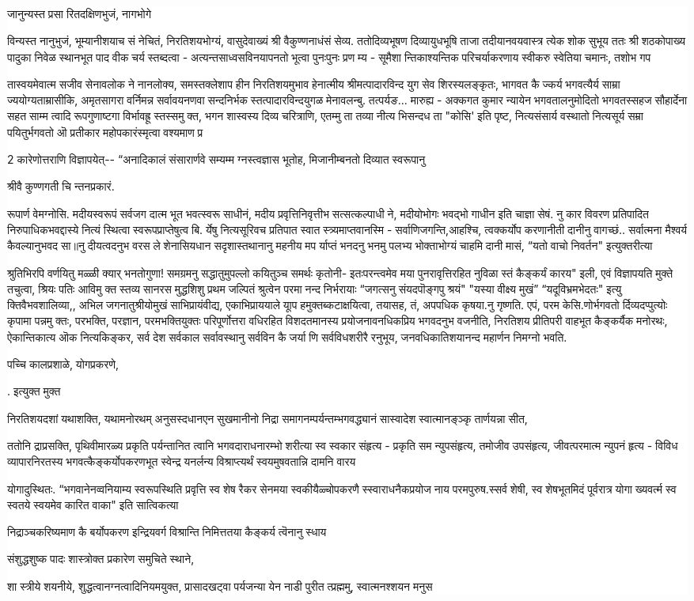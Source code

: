 जानुन्यस्त प्रसा रितदक्षिणभुजं, नागभोगे 

विन्यस्त नानुभुजं, भूम्यानीशयाच सं नेचितं, निरतिशयभोग्यं, वासुदेवाख्यं श्री वैकुण्णनाधंसं सेव्य. ततोदिव्यभूषण दिव्यायुधभूषि ताजा तदीयानवयवास्त्र त्येक शोक सुभूय ततः श्री शठकोपाख्य पादुका निवेळ स्थानभूत पाद वीक चर्य स्तब्दत्वा - अत्यन्तसाध्वसविनयापनतो भूत्वा पुनःपुनः प्रण म्य - सूमैशा न्तिकाश्यन्तिक परिचर्याकरणाय स्वीकरु स्वेतिया चमानः, तशोभ गप 

तास्वयमेवात्म सजीव सेनावलोक ने नानलोक्य, समस्तक्लेशाप हीन निरतिशयमुभाव हेनात्मीय श्रीमत्पादारविन्द युग सेव शिरस्यलङ्कृतः, भागवत कै ज्कर्य भगवत्यैर्य साम्रा ज्ययोग्यताम्रासीकि, अमृतसागरा वर्निमन्न सर्वावयनणवा सन्दनिर्भक स्तत्पादारविन्दयुगळ मेनावलन्बु. तत्पर्यङ... मारुह्य - अक्कगत कुमार न्यायेन भगवतालनुमोदितो भगवतस्सहज सौहार्देना सहत साम्म त्वादि रूपगुणाष्टगा विर्भावह्रू स्तस्समु क्त, भगन शास्वस्य दिव्य चरित्राणि, एतम्मु ता तव्या नीत्य भिसन्दध ता "कोसि' इति पृष्ट, नित्यसंसार्य वस्थातो नित्यसूर्य सम्रा पयितुर्भगवतो ऒ प्रतीकार महोपकारंस्मृत्वा वश्यमाण प्र 

2 कारेणोत्तराणि विज्ञापयेत्-- “अनादिकालं संसारार्णवे सम्यम्म ग्नस्त्वज्ञास भूतोह, मिजानीम्बनतो दिव्यात स्वरूपानु 

श्रीवै कुण्णगती चि न्तनप्रकारं. 

रूपार्ण वेमग्नोसि. मदीयस्वरूपं सर्वजग दात्म भूत भवत्स्वरू साधीनं, मदीय प्रवृत्तिनिवृत्तीभ सत्सत्कल्पाधी ने, मदीयोभोगः भवद्भो गाधीन इति चाज्ञा सेषं. नु कार विवरण प्रतिपादित निरुपाधिकभवद्दास्ये नित्यं स्थित्वा स्वरूपप्राप्तेषुत्व बि. र्येषु नित्यसूरिवच प्रतिपात स्वात स्त्र्यमाप्तवानस्मि - सर्वाणिजगन्ति,आहश्चि, त्वक्कर्योप करणानीती दानीनु वागच्छं.. सर्वात्मना मैश्वर्य कैवल्यानुभवद सा॥नु दीयत्वदनुभ वरस ले शेनासियधान सदृशास्तथानानु महनीय मप र्याप्तं भनदनु भनमु पलभ्य भोक्ताभोग्यं चाहमि दानी मासं, “यतो वाचो निवर्तन" इत्युक्तरीत्या 

श्रुतिभिरपि वर्णयितु मळ्ळी क्यार् भनतोगुणा! समग्रमनु सद्धातुमुपल्लो कयितुञ्च समर्थः कृतोनी- इतःपरन्त्वमेव मया पुनरावृत्तिरहित नुविळा स्तं कैङ्कर्यं कारय" इली, एवं विज्ञापयति मुक्ते तचुत्वा, श्रियः पतिः आविमु क्त स्तव्य सानरस मुद्धशिशु प्रथम जल्पितं श्रुत्वेन परमा नन्द निर्भरायाः “जगत्सनु संयदपॊङ्गपु श्रयं" "यस्या वीक्ष्य मुखं” “यदूविभ्रमभेदतः" इत्यु क्तिवैभवशालिव्या,, अभिल जगनातुश्रीयोमुखं साभिप्रायंवीद्य, एकाभिप्राययाले याूप हमुक्तब्कटाक्षयित्वा, तयासह, तं, अपपधिक कृषया.नु गृष्णति. एपं, परम केसि.णोर्भगवतो र्दिव्यदप्पुत्योः कृपामा पन्नमु क्तः, परभक्ति, परज्ञान, परमभक्तियुक्तः परिपूर्णोत्तरा वधिरहित विशदतमानस्य प्रयोजनावनधिकप्रिय भगवदनुभ वजनीति, निरतिशय प्रीतिपरी वाहभूत कैङ्कर्यैक मनोरथः, ऐकान्तिकात्य ऒक नित्यकिङ्कर, सर्व देश सर्वकाल सर्वावस्थानु सर्वविन कै जर्या णि सर्वविधशरीरै रनुभूय, जनवधिकातिशयानन्द महार्णन निमग्नो भवति. 

पच्चि कालप्रशाळे, योगप्रकरणे, 

. इत्युक्त मुक्त 

निरतिशयदशां यथाशक्ति, यथामनोरथम् अनुसस्दधानएन सुखमानीनो निद्रा समागनम्पर्यन्तम्भगवद्ध्यानं सास्वादेश स्वात्मानङ्ञ्कृ तार्णयन्ना सीत, 

ततोनि द्राप्रसक्ति, पृथिवीमारळ्य प्रकृति पर्यन्तानित त्वानि भगवदाराधनारम्भो शरीत्या स्व स्वकार संहृत्य - प्रकृति सम न्युपसंहृत्य, तमोजीव उपसंहृत्य, जीवत्परमात्म न्युपनं हृत्य - विविध व्यापारनिरतस्य भगवत्कैङ्कर्योपकरणभूत स्वेन्द्र यनर्लन्य विश्राप्त्यर्थं स्वयमुषवतान्नि दामनि वारय 

योगादुस्थितः. “भगवानेनव्वनियाम्य स्वरूपस्थिति प्रवृत्ति स्व शेष रैकर सेनमया स्वकीयैळ्चोपकरणै स्स्वाराधनैकप्रयोज नाय परमपुरुष.स्सर्व शेषी, स्व शेषभूतमिदं पूर्वरात्र योगा ख्यवर्त्म स्व स्वतये स्वयमेव कारित वाका" इति सात्विकत्या 

निद्राञ्चकरिष्यमाण कै बर्योपकरण इन्द्रियवर्ग विश्रान्ति निमित्ततया कैङ्कर्य त्वॆनानु स्धाय 

संशुद्धशुष्क पादः शास्त्रोक्त प्रकारेण समुचिते स्थाने, 

शा स्त्रीये शयनीये, शुद्धत्वानग्नत्वादिनियमयुक्त, प्रासादखट्वा पर्यजन्या येन नाडी पुरीत त्प्रह्ममु, स्वात्मनश्शयन मनुस 
